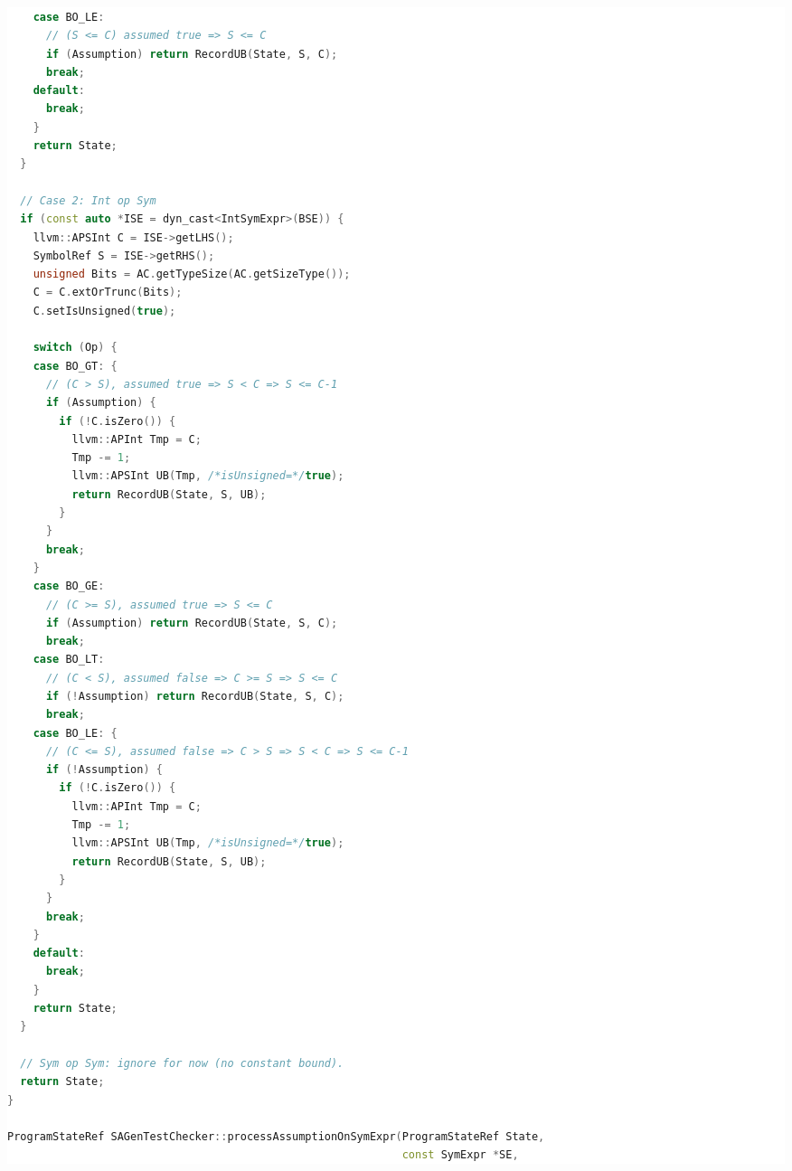 ```cpp
    case BO_LE:
      // (S <= C) assumed true => S <= C
      if (Assumption) return RecordUB(State, S, C);
      break;
    default:
      break;
    }
    return State;
  }

  // Case 2: Int op Sym
  if (const auto *ISE = dyn_cast<IntSymExpr>(BSE)) {
    llvm::APSInt C = ISE->getLHS();
    SymbolRef S = ISE->getRHS();
    unsigned Bits = AC.getTypeSize(AC.getSizeType());
    C = C.extOrTrunc(Bits);
    C.setIsUnsigned(true);

    switch (Op) {
    case BO_GT: {
      // (C > S), assumed true => S < C => S <= C-1
      if (Assumption) {
        if (!C.isZero()) {
          llvm::APInt Tmp = C;
          Tmp -= 1;
          llvm::APSInt UB(Tmp, /*isUnsigned=*/true);
          return RecordUB(State, S, UB);
        }
      }
      break;
    }
    case BO_GE:
      // (C >= S), assumed true => S <= C
      if (Assumption) return RecordUB(State, S, C);
      break;
    case BO_LT:
      // (C < S), assumed false => C >= S => S <= C
      if (!Assumption) return RecordUB(State, S, C);
      break;
    case BO_LE: {
      // (C <= S), assumed false => C > S => S < C => S <= C-1
      if (!Assumption) {
        if (!C.isZero()) {
          llvm::APInt Tmp = C;
          Tmp -= 1;
          llvm::APSInt UB(Tmp, /*isUnsigned=*/true);
          return RecordUB(State, S, UB);
        }
      }
      break;
    }
    default:
      break;
    }
    return State;
  }

  // Sym op Sym: ignore for now (no constant bound).
  return State;
}

ProgramStateRef SAGenTestChecker::processAssumptionOnSymExpr(ProgramStateRef State,
                                                             const SymExpr *SE,
```